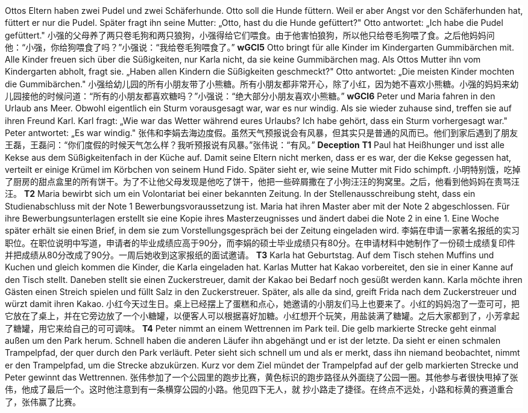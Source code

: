 <td>Ottos Eltern haben zwei Pudel und zwei Schäferhunde. Otto soll die Hunde füttern. Weil er aber Angst vor den Schäferhunden hat, füttert er nur die Pudel. Später fragt ihn seine Mutter: „Otto, hast du die Hunde gefüttert?" Otto antwortet: „Ich habe die Pudel gefüttert."</td>
<td>小强的父母养了两只卷毛狗和两只狼狗，小强得给它们喂食。由于他害怕狼狗，所以他只给卷毛狗喂了食。之后他妈妈问他：“小强，你给狗喂食了吗？”小强说：“我给卷毛狗喂食了。”</td>
</tr>
<tr class="odd">
<td><strong>wGCI5</strong></td>
<td>Otto bringt für alle Kinder im Kindergarten Gummibärchen mit. Alle Kinder freuen sich über die Süßigkeiten, nur Karla nicht, da sie keine Gummibärchen mag. Als Ottos Mutter ihn vom Kindergarten abholt, fragt sie. „Haben allen Kindern die Süßigkeiten geschmeckt?" Otto antwortet: „Die meisten Kinder mochten die Gummibärchen."</td>
<td>小强给幼儿园的所有小朋友带了小熊糖。所有小朋友都非常开心，除了小红，因为她不喜欢小熊糖。小强的妈妈来幼儿园接他的时候问道：“所有的小朋友都喜欢糖吗？”小强说：“绝大部分小朋友喜欢小熊糖。”</td>
</tr>
<tr class="even">
<td><strong>wGCI6</strong></td>
<td>Peter und Maria fahren in den Urlaub ans Meer. Obwohl eigentlich ein Sturm vorausgesagt war, war es nur windig. Als sie wieder zuhause sind, treffen sie auf ihren Freund Karl. Karl fragt: „Wie war das Wetter während eures Urlaubs? Ich habe gehört, dass ein Sturm vorhergesagt war." Peter antwortet: „Es war windig."</td>
<td>张伟和李娟去海边度假。虽然天气预报说会有风暴，但其实只是普通的风而已。他们到家后遇到了朋友王磊，王磊问：“你们度假的时候天气怎么样？我听预报说有风暴。”张伟说：“有风。”</td>
</tr>
<tr class="odd">
<td></td>
<td><strong>Deception</strong></td>
<td></td>
</tr>
<tr class="even">
<td><strong>T1</strong></td>
<td>Paul hat Heißhunger und isst alle Kekse aus dem Süßigkeitenfach in der Küche auf. Damit seine Eltern nicht merken, dass er es war, der die Kekse gegessen hat, verteilt er einige Krümel im Körbchen von seinem Hund Fido. Später sieht er, wie seine Mutter mit Fido schimpft.</td>
<td>小明特别饿，吃掉了厨房的甜点盒里的所有饼干。为了不让他父母发现是他吃了饼干，他把一些碎屑撒在了小狗汪汪的狗窝里。之后，他看到他妈妈在责骂汪汪。</td>
</tr>
<tr class="odd">
<td><strong>T2</strong></td>
<td>Maria bewirbt sich um ein Volontariat bei einer bekannten Zeitung. In der Stellenausschreibung steht, dass ein Studienabschluss mit der Note 1 Bewerbungsvoraussetzung ist. Maria hat ihren Master aber mit der Note 2 abgeschlossen. Für ihre Bewerbungsunterlagen erstellt sie eine Kopie ihres Masterzeugnisses und ändert dabei die Note 2 in eine 1. Eine Woche später erhält sie einen Brief, in dem sie zum Vorstellungsgespräch bei der Zeitung eingeladen wird.</td>
<td>李娟在申请一家著名报纸的实习职位。在职位说明中写道，申请者的毕业成绩应高于90分，而李娟的硕士毕业成绩只有80分。在申请材料中她制作了一份硕士成绩复印件并把成绩从80分改成了90分。一周后她收到这家报纸的面试邀请。</td>
</tr>
<tr class="even">
<td><strong>T3</strong></td>
<td>Karla hat Geburtstag. Auf dem Tisch stehen Muffins und Kuchen und gleich kommen die Kinder, die Karla eingeladen hat. Karlas Mutter hat Kakao vorbereitet, den sie in einer Kanne auf den Tisch stellt. Daneben stellt sie einen Zuckerstreuer, damit der Kakao bei Bedarf noch gesüßt werden kann. Karla möchte ihren Gästen einen Streich spielen und füllt Salz in den Zuckerstreuer. Später, als alle da sind, greift Frida nach dem Zuckerstreuer und würzt damit ihren Kakao.</td>
<td>小红今天过生日。桌上已经摆上了蛋糕和点心，她邀请的小朋友们马上也要来了。小红的妈妈泡了一壶可可，把它放在了桌上，并在它旁边放了一个小糖罐，以便客人可以根据喜好加糖。小红想开个玩笑，用盐装满了糖罐。之后大家都到了，小芳拿起了糖罐，用它来给自己的可可调味。</td>
</tr>
<tr class="odd">
<td><strong>T4</strong></td>
<td>Peter nimmt an einem Wettrennen im Park teil. Die gelb markierte Strecke geht einmal außen um den Park herum. Schnell haben die anderen Läufer ihn abgehängt und er ist der letzte. Da sieht er einen schmalen Trampelpfad, der quer durch den Park verläuft. Peter sieht sich schnell um und als er merkt, dass ihn niemand beobachtet, nimmt er den Trampelpfad, um die Strecke abzukürzen. Kurz vor dem Ziel mündet der Trampelpfad auf der gelb markierten Strecke und Peter gewinnt das Wettrennen.</td>
<td>张伟参加了一个公园里的跑步比赛，黄色标识的跑步路径从外面绕了公园一圈。其他参与者很快甩掉了张伟，他成了最后一个。这时他注意到有一条横穿公园的小路。他见四下无人，就 抄小路走了捷径。在终点不远处，小路和标黄的赛道重合了，张伟赢了比赛。</td>
</tr>